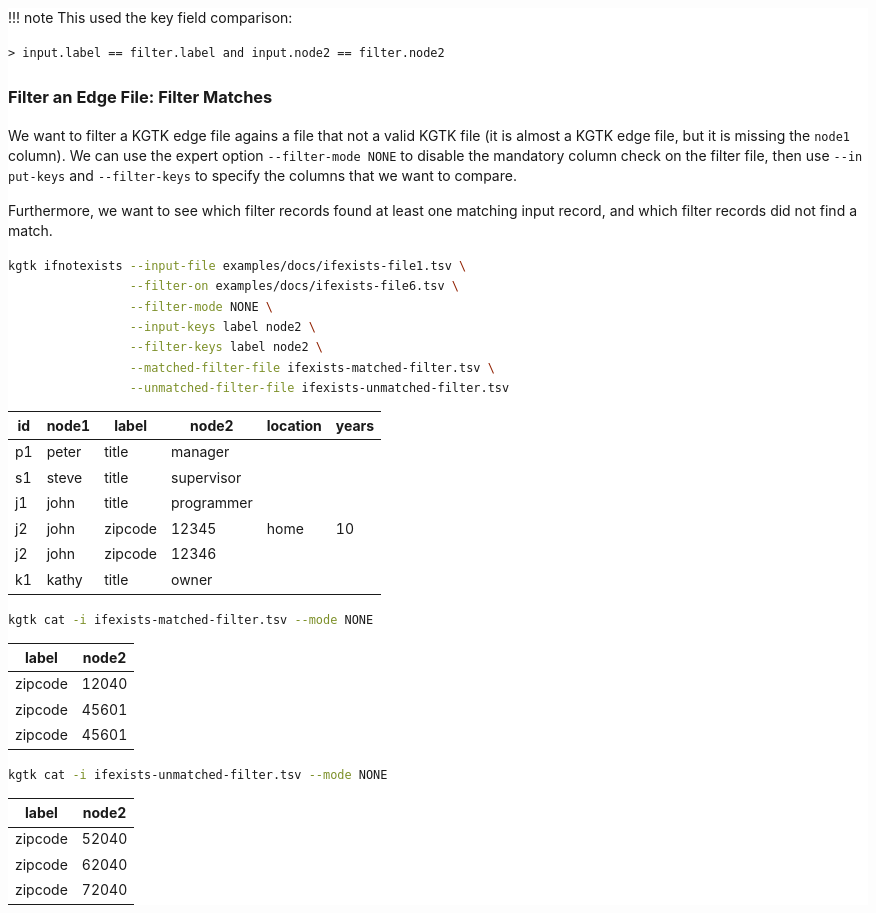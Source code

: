 !!! note
    This used the key field comparison:

    > input.label == filter.label and input.node2 == filter.node2

### Filter an Edge File: Filter Matches

We want to filter a KGTK edge file agains a file that not
a valid KGTK file (it is almost a KGTK edge file, but it is
missing the `node1` column). We can use the expert option
`--filter-mode NONE` to disable the mandatory column check
on the filter file, then use `--input-keys` and `--filter-keys`
to specify the columns that we want to compare.

Furthermore, we want to see which filter records found
at least one matching input record, and which filter records
did not find a match.

```bash
kgtk ifnotexists --input-file examples/docs/ifexists-file1.tsv \
                 --filter-on examples/docs/ifexists-file6.tsv \
                 --filter-mode NONE \
                 --input-keys label node2 \
                 --filter-keys label node2 \
                 --matched-filter-file ifexists-matched-filter.tsv \
                 --unmatched-filter-file ifexists-unmatched-filter.tsv

```
| id | node1 | label | node2 | location | years |
| -- | -- | -- | -- | -- | -- |
| p1 | peter | title | manager |  |  |
| s1 | steve | title | supervisor |  |  |
| j1 | john | title | programmer |  |  |
| j2 | john | zipcode | 12345 | home | 10 |
| j2 | john | zipcode | 12346 |  |  |
| k1 | kathy | title | owner |  |  |

```bash
kgtk cat -i ifexists-matched-filter.tsv --mode NONE
```
| label | node2 |
| -- | -- |
| zipcode | 12040 |
| zipcode | 45601 |
| zipcode | 45601 |

```bash
kgtk cat -i ifexists-unmatched-filter.tsv --mode NONE
```
| label | node2 |
| -- | -- |
| zipcode | 52040 |
| zipcode | 62040 |
| zipcode | 72040 |

